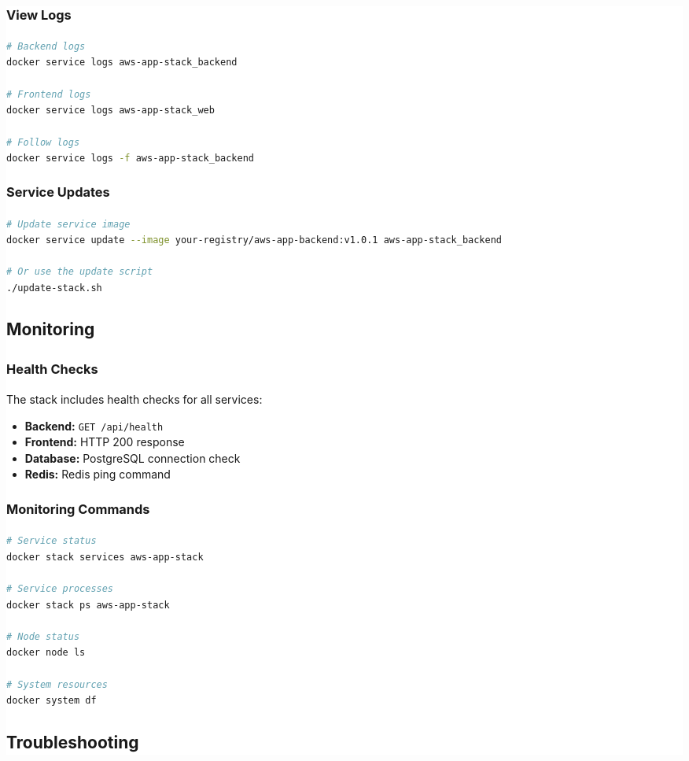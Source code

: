 ### View Logs

```bash
# Backend logs
docker service logs aws-app-stack_backend

# Frontend logs
docker service logs aws-app-stack_web

# Follow logs
docker service logs -f aws-app-stack_backend
```

### Service Updates

```bash
# Update service image
docker service update --image your-registry/aws-app-backend:v1.0.1 aws-app-stack_backend

# Or use the update script
./update-stack.sh
```

## Monitoring

### Health Checks

The stack includes health checks for all services:

- **Backend:** `GET /api/health`
- **Frontend:** HTTP 200 response
- **Database:** PostgreSQL connection check
- **Redis:** Redis ping command

### Monitoring Commands

```bash
# Service status
docker stack services aws-app-stack

# Service processes
docker stack ps aws-app-stack

# Node status
docker node ls

# System resources
docker system df
```

## Troubleshooting
